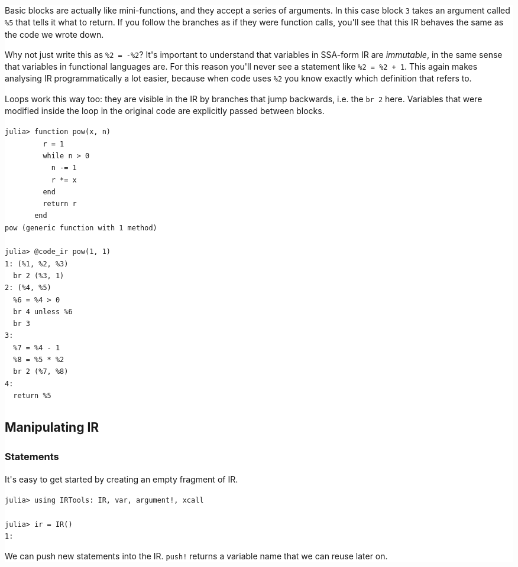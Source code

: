 Basic blocks are actually like mini-functions, and they accept a series of arguments. In this case block `3` takes an argument called `%5` that tells it what to return. If you follow the branches as if they were function calls, you'll see that this IR behaves the same as the code we wrote down.

Why not just write this as `%2 = -%2`? It's important to understand that variables in SSA-form IR are *immutable*, in the same sense that variables in functional languages are. For this reason you'll never see a statement like `%2 = %2 + 1`. This again makes analysing IR programmatically a lot easier, because when code uses `%2` you know exactly which definition that refers to.

Loops work this way too: they are visible in the IR by branches that jump backwards, i.e. the `br 2` here. Variables that were modified inside the loop in the original code are explicitly passed between blocks.

```jldoctest main
julia> function pow(x, n)
         r = 1
         while n > 0
           n -= 1
           r *= x
         end
         return r
       end
pow (generic function with 1 method)

julia> @code_ir pow(1, 1)
1: (%1, %2, %3)
  br 2 (%3, 1)
2: (%4, %5)
  %6 = %4 > 0
  br 4 unless %6
  br 3
3:
  %7 = %4 - 1
  %8 = %5 * %2
  br 2 (%7, %8)
4:
  return %5
```

## Manipulating IR

### Statements

It's easy to get started by creating an empty fragment of IR.

```jldoctest main
julia> using IRTools: IR, var, argument!, xcall

julia> ir = IR()
1:
```

We can push new statements into the IR. `push!` returns a variable name that we can reuse later on.
